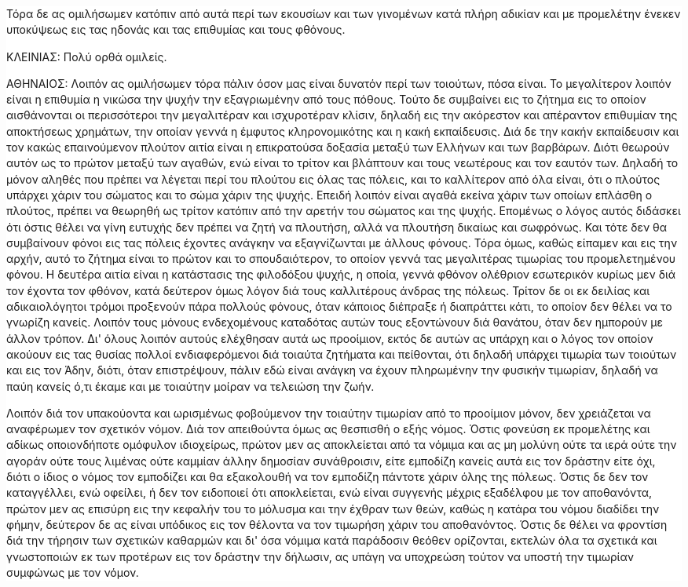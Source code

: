 Τόρα δε ας ομιλήσωμεν κατόπιν από αυτά περί των εκουσίων και των
γινομένων κατά πλήρη αδικίαν και με προμελέτην ένεκεν υποκύψεως εις
τας ηδονάς και τας επιθυμίας και τους φθόνους.

ΚΛΕΙΝΙΑΣ:
Πολύ ορθά ομιλείς.

ΑΘΗΝΑΙΟΣ:
Λοιπόν ας ομιλήσωμεν τόρα πάλιν όσον μας είναι δυνατόν περί των
τοιούτων, πόσα είναι. Το μεγαλίτερον λοιπόν είναι η επιθυμία η νικώσα
την ψυχήν την εξαγριωμένην από τους πόθους. Τούτο δε συμβαίνει εις το
ζήτημα εις το οποίον αισθάνονται οι περισσότεροι την μεγαλιτέραν και
ισχυροτέραν κλίσιν, δηλαδή εις την ακόρεστον και απέραντον επιθυμίαν
της αποκτήσεως χρημάτων, την οποίαν γεννά η έμφυτος κληρονομικότης
και η κακή εκπαίδευσις. Διά δε την κακήν εκπαίδευσιν και τον κακώς
επαινούμενον πλούτον αιτία είναι η επικρατούσα δοξασία μεταξύ των
Ελλήνων και των βαρβάρων. Διότι θεωρούν αυτόν ως το πρώτον μεταξύ των
αγαθών, ενώ είναι το τρίτον και βλάπτουν και τους νεωτέρους και τον
εαυτόν των. Δηλαδή το μόνον αληθές που πρέπει να λέγεται περί του
πλούτου εις όλας τας πόλεις, και το καλλίτερον από όλα είναι, ότι ο
πλούτος υπάρχει χάριν του σώματος και το σώμα χάριν της ψυχής. Επειδή
λοιπόν είναι αγαθά εκείνα χάριν των οποίων επλάσθη ο πλούτος, πρέπει
να θεωρηθή ως τρίτον κατόπιν από την αρετήν του σώματος και της
ψυχής. Επομένως ο λόγος αυτός διδάσκει ότι όστις θέλει να γίνη
ευτυχής δεν πρέπει να ζητή να πλουτήση, αλλά να πλουτήση δικαίως και
σωφρόνως. Και τότε δεν θα συμβαίνουν φόνοι εις τας πόλεις έχοντες
ανάγκην να εξαγνίζωνται με άλλους φόνους. Τόρα όμως, καθώς είπαμεν
και εις την αρχήν, αυτό το ζήτημα είναι το πρώτον και το
σπουδαιότερον, το οποίον γεννά τας μεγαλιτέρας τιμωρίας του
προμελετημένου φόνου. Η δευτέρα αιτία είναι η κατάστασις της
φιλοδόξου ψυχής, η οποία, γεννά φθόνον ολέθριον εσωτερικόν κυρίως μεν
διά τον έχοντα τον φθόνον, κατά δεύτερον όμως λόγον διά τους
καλλιτέρους άνδρας της πόλεως. Τρίτον δε οι εκ δειλίας και
αδικαιολόγητοι τρόμοι προξενούν πάρα πολλούς φόνους, όταν κάποιος
διέπραξε ή διαπράττει κάτι, το οποίον δεν θέλει να το γνωρίζη κανείς.
Λοιπόν τους μόνους ενδεχομένους καταδότας αυτών τους εξοντώνουν διά
θανάτου, όταν δεν ημπορούν με άλλον τρόπον. Δι' όλους λοιπόν αυτούς
ελέχθησαν αυτά ως προοίμιον, εκτός δε αυτών ας υπάρχη και ο λόγος τον
οποίον ακούουν εις τας θυσίας πολλοί ενδιαφερόμενοι διά τοιαύτα
ζητήματα και πείθονται, ότι δηλαδή υπάρχει τιμωρία των τοιούτων και
εις τον Άδην, διότι, όταν επιστρέψουν, πάλιν εδώ είναι ανάγκη να
έχουν πληρωμένην την φυσικήν τιμωρίαν, δηλαδή να παύη κανείς ό,τι
έκαμε και με τοιαύτην μοίραν να τελειώση την ζωήν.

Λοιπόν διά τον υπακούοντα και ωρισμένως φοβούμενον την τοιαύτην
τιμωρίαν από το προοίμιον μόνον, δεν χρειάζεται να αναφέρωμεν τον
σχετικόν νόμον. Διά τον απειθούντα όμως ας θεσπισθή ο εξής νόμος.
Όστις φονεύση εκ προμελέτης και αδίκως οποιονδήποτε ομόφυλον
ιδιοχείρως, πρώτον μεν ας αποκλείεται από τα νόμιμα και ας μη μολύνη
ούτε τα ιερά ούτε την αγοράν ούτε τους λιμένας ούτε καμμίαν άλλην
δημοσίαν συνάθροισιν, είτε εμποδίζη κανείς αυτά εις τον δράστην είτε
όχι, διότι ο ίδιος ο νόμος τον εμποδίζει και θα εξακολουθή να τον
εμποδίζη πάντοτε χάριν όλης της πόλεως. Όστις δε δεν τον καταγγέλλει,
ενώ οφείλει, ή δεν τον ειδοποιεί ότι αποκλείεται, ενώ είναι συγγενής
μέχρις εξαδέλφου με τον αποθανόντα, πρώτον μεν ας επισύρη εις την
κεφαλήν του το μόλυσμα και την έχθραν των θεών, καθώς η κατάρα του
νόμου διαδίδει την φήμην, δεύτερον δε ας είναι υπόδικος εις τον
θέλοντα να τον τιμωρήση χάριν του αποθανόντος. Όστις δε θέλει να
φροντίση διά την τήρησιν των σχετικών καθαρμών και δι' όσα νόμιμα
κατά παράδοσιν θεόθεν ορίζονται, εκτελών όλα τα σχετικά και
γνωστοποιών εκ των προτέρων εις τον δράστην την δήλωσιν, ας υπάγη να
υποχρεώση τούτον να υποστή την τιμωρίαν συμφώνως με τον νόμον.
